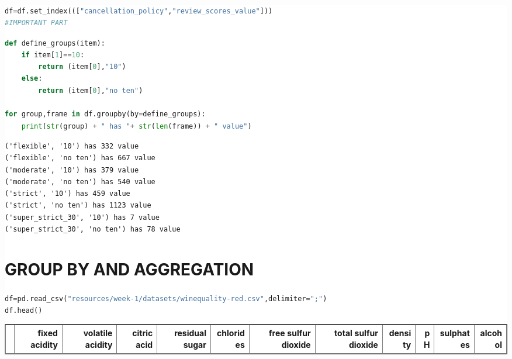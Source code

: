 


```python
df=df.set_index((["cancellation_policy","review_scores_value"])) 
#IMPORTANT PART
```


```python
def define_groups(item):
    if item[1]==10:
        return (item[0],"10")
    else:
        return (item[0],"no ten")
    
for group,frame in df.groupby(by=define_groups):
    print(str(group) + " has "+ str(len(frame)) + " value")
```

    ('flexible', '10') has 332 value
    ('flexible', 'no ten') has 667 value
    ('moderate', '10') has 379 value
    ('moderate', 'no ten') has 540 value
    ('strict', '10') has 459 value
    ('strict', 'no ten') has 1123 value
    ('super_strict_30', '10') has 7 value
    ('super_strict_30', 'no ten') has 78 value


# GROUP BY AND AGGREGATION


```python
df=pd.read_csv("resources/week-1/datasets/winequality-red.csv",delimiter=";")
df.head()
```




<div>
<style scoped>
    .dataframe tbody tr th:only-of-type {
        vertical-align: middle;
    }

    .dataframe tbody tr th {
        vertical-align: top;
    }

    .dataframe thead th {
        text-align: right;
    }
</style>
<table border="1" class="dataframe">
  <thead>
    <tr style="text-align: right;">
      <th></th>
      <th>fixed acidity</th>
      <th>volatile acidity</th>
      <th>citric acid</th>
      <th>residual sugar</th>
      <th>chlorides</th>
      <th>free sulfur dioxide</th>
      <th>total sulfur dioxide</th>
      <th>density</th>
      <th>pH</th>
      <th>sulphates</th>
      <th>alcohol</th>